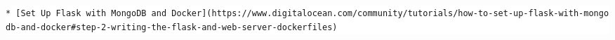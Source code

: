 ```
* [Set Up Flask with MongoDB and Docker](https://www.digitalocean.com/community/tutorials/how-to-set-up-flask-with-mongodb-and-docker#step-2-writing-the-flask-and-web-server-dockerfiles)